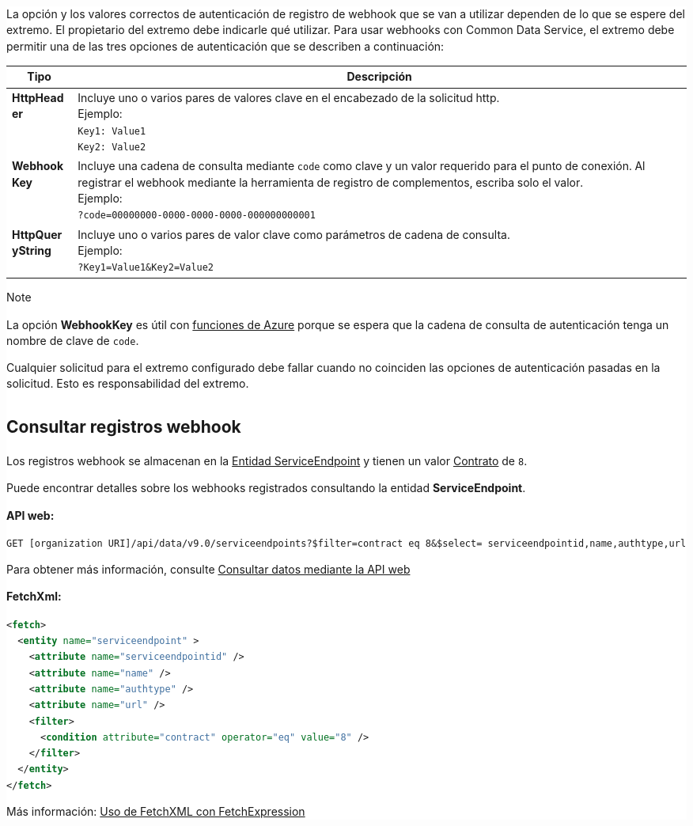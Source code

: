 La opción y los valores correctos de autenticación de registro de webhook que se van a utilizar dependen de lo que se espere del extremo.  El propietario del extremo debe indicarle qué utilizar. Para usar webhooks con Common Data Service, el extremo debe permitir una de las tres opciones de autenticación que se describen a continuación:


|Tipo  |Descripción  |
|---------|---------|
|**HttpHeader**|Incluye uno o varios pares de valores clave en el encabezado de la solicitud http.<br />Ejemplo: <br />`Key1: Value1`<br />`Key2: Value2`|
|**WebhookKey**|Incluye una cadena de consulta mediante `code` como clave y un valor requerido para el punto de conexión. Al registrar el webhook mediante la herramienta de registro de complementos, escriba solo el valor.<br />Ejemplo: <br />`?code=00000000-0000-0000-0000-000000000001`|
|**HttpQueryString**|Incluye uno o varios pares de valor clave como parámetros de cadena de consulta.<br />Ejemplo: <br />`?Key1=Value1&Key2=Value2`|

> [!NOTE]
> La opción **WebhookKey** es útil con [funciones de Azure](https://azure.microsoft.com/services/functions/) porque se espera que la cadena de consulta de autenticación tenga un nombre de clave de `code`.

Cualquier solicitud para el extremo configurado debe fallar cuando no coinciden las opciones de autenticación pasadas en la solicitud. Esto es responsabilidad del extremo.

<a name="query-webhook-registrations"></a>

## <a name="query-webhook-registrations"></a>Consultar registros webhook

Los registros webhook se almacenan en la [Entidad ServiceEndpoint](reference/entities/serviceendpoint.md) y tienen un valor [Contrato](reference/entities/serviceendpoint.md#BKMK_Contract) de `8`.

Puede encontrar detalles sobre los webhooks registrados consultando la entidad **ServiceEndpoint**.

**API web:**

`GET [organization URI]/api/data/v9.0/serviceendpoints?$filter=contract eq 8&$select= serviceendpointid,name,authtype,url`

Para obtener más información, consulte [Consultar datos mediante la API web](webapi/query-data-web-api.md)

**FetchXml:**

```xml
<fetch>
  <entity name="serviceendpoint" >
    <attribute name="serviceendpointid" />
    <attribute name="name" />
    <attribute name="authtype" />
    <attribute name="url" />
    <filter>
      <condition attribute="contract" operator="eq" value="8" />
    </filter>
  </entity>
</fetch> 
```

Más información: [Uso de FetchXML con FetchExpression](org-service/entity-operations-query-data.md#use-fetchxml-with-fetchexpression)

